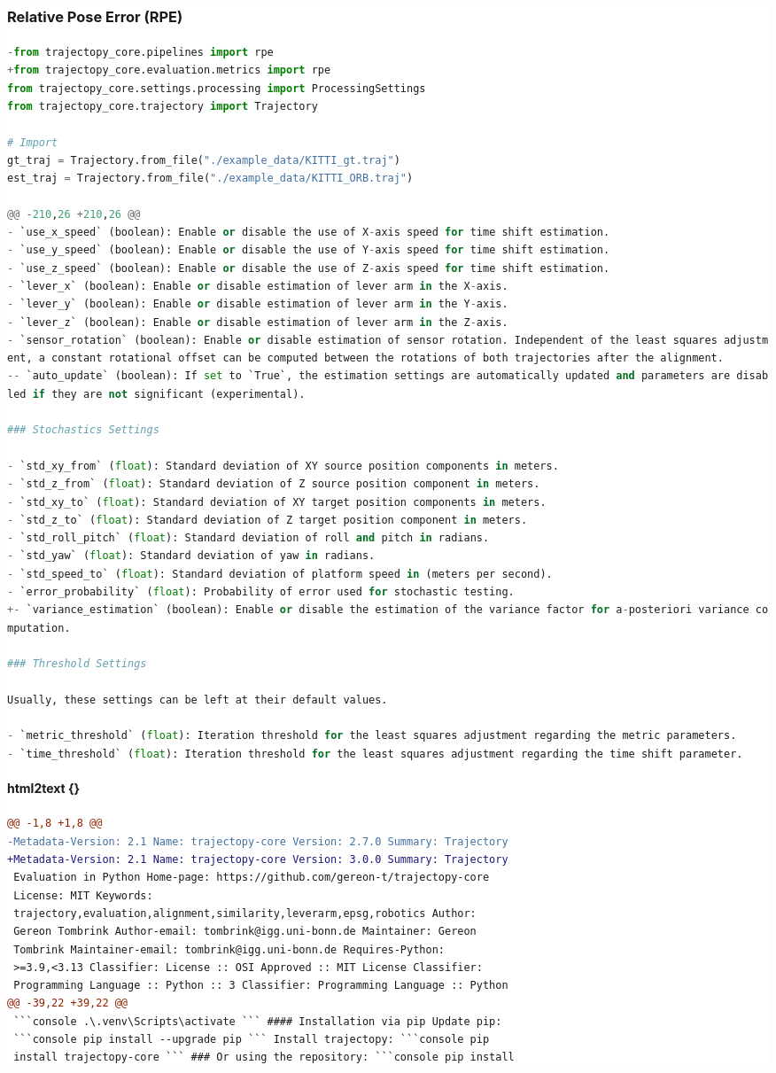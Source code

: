  ### Relative Pose Error (RPE)
 
 ```python
-from trajectopy_core.pipelines import rpe
+from trajectopy_core.evaluation.metrics import rpe
 from trajectopy_core.settings.processing import ProcessingSettings
 from trajectopy_core.trajectory import Trajectory
 
 # Import
 gt_traj = Trajectory.from_file("./example_data/KITTI_gt.traj")
 est_traj = Trajectory.from_file("./example_data/KITTI_ORB.traj")
 
@@ -210,26 +210,26 @@
 - `use_x_speed` (boolean): Enable or disable the use of X-axis speed for time shift estimation.
 - `use_y_speed` (boolean): Enable or disable the use of Y-axis speed for time shift estimation.
 - `use_z_speed` (boolean): Enable or disable the use of Z-axis speed for time shift estimation.
 - `lever_x` (boolean): Enable or disable estimation of lever arm in the X-axis.
 - `lever_y` (boolean): Enable or disable estimation of lever arm in the Y-axis.
 - `lever_z` (boolean): Enable or disable estimation of lever arm in the Z-axis.
 - `sensor_rotation` (boolean): Enable or disable estimation of sensor rotation. Independent of the least squares adjustment, a constant rotational offset can be computed between the rotations of both trajectories after the alignment.
-- `auto_update` (boolean): If set to `True`, the estimation settings are automatically updated and parameters are disabled if they are not significant (experimental).
 
 ### Stochastics Settings
 
 - `std_xy_from` (float): Standard deviation of XY source position components in meters.
 - `std_z_from` (float): Standard deviation of Z source position component in meters.
 - `std_xy_to` (float): Standard deviation of XY target position components in meters.
 - `std_z_to` (float): Standard deviation of Z target position component in meters.
 - `std_roll_pitch` (float): Standard deviation of roll and pitch in radians.
 - `std_yaw` (float): Standard deviation of yaw in radians.
 - `std_speed_to` (float): Standard deviation of platform speed in (meters per second).
 - `error_probability` (float): Probability of error used for stochastic testing.
+- `variance_estimation` (boolean): Enable or disable the estimation of the variance factor for a-posteriori variance computation.
 
 ### Threshold Settings
 
 Usually, these settings can be left at their default values.
 
 - `metric_threshold` (float): Iteration threshold for the least squares adjustment regarding the metric parameters.
 - `time_threshold` (float): Iteration threshold for the least squares adjustment regarding the time shift parameter.
```

#### html2text {}

```diff
@@ -1,8 +1,8 @@
-Metadata-Version: 2.1 Name: trajectopy-core Version: 2.7.0 Summary: Trajectory
+Metadata-Version: 2.1 Name: trajectopy-core Version: 3.0.0 Summary: Trajectory
 Evaluation in Python Home-page: https://github.com/gereon-t/trajectopy-core
 License: MIT Keywords:
 trajectory,evaluation,alignment,similarity,leverarm,epsg,robotics Author:
 Gereon Tombrink Author-email: tombrink@igg.uni-bonn.de Maintainer: Gereon
 Tombrink Maintainer-email: tombrink@igg.uni-bonn.de Requires-Python:
 >=3.9,<3.13 Classifier: License :: OSI Approved :: MIT License Classifier:
 Programming Language :: Python :: 3 Classifier: Programming Language :: Python
@@ -39,22 +39,22 @@
 ```console .\.venv\Scripts\activate ``` #### Installation via pip Update pip:
 ```console pip install --upgrade pip ``` Install trajectopy: ```console pip
 install trajectopy-core ``` ### Or using the repository: ```console pip install
```